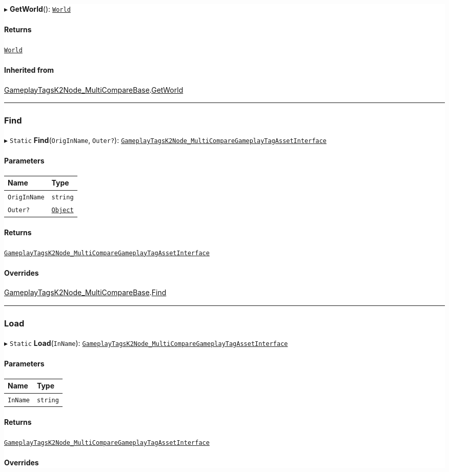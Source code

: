 ▸ **GetWorld**(): [`World`](ue_ue.World.md)

#### Returns

[`World`](ue_ue.World.md)

#### Inherited from

[GameplayTagsK2Node_MultiCompareBase](ue_ue.GameplayTagsK2Node_MultiCompareBase.md).[GetWorld](ue_ue.GameplayTagsK2Node_MultiCompareBase.md#getworld)

___

### Find

▸ `Static` **Find**(`OrigInName`, `Outer?`): [`GameplayTagsK2Node_MultiCompareGameplayTagAssetInterface`](ue_ue.GameplayTagsK2Node_MultiCompareGameplayTagAssetInterface.md)

#### Parameters

| Name | Type |
| :------ | :------ |
| `OrigInName` | `string` |
| `Outer?` | [`Object`](ue_ue.Object.md) |

#### Returns

[`GameplayTagsK2Node_MultiCompareGameplayTagAssetInterface`](ue_ue.GameplayTagsK2Node_MultiCompareGameplayTagAssetInterface.md)

#### Overrides

[GameplayTagsK2Node_MultiCompareBase](ue_ue.GameplayTagsK2Node_MultiCompareBase.md).[Find](ue_ue.GameplayTagsK2Node_MultiCompareBase.md#find)

___

### Load

▸ `Static` **Load**(`InName`): [`GameplayTagsK2Node_MultiCompareGameplayTagAssetInterface`](ue_ue.GameplayTagsK2Node_MultiCompareGameplayTagAssetInterface.md)

#### Parameters

| Name | Type |
| :------ | :------ |
| `InName` | `string` |

#### Returns

[`GameplayTagsK2Node_MultiCompareGameplayTagAssetInterface`](ue_ue.GameplayTagsK2Node_MultiCompareGameplayTagAssetInterface.md)

#### Overrides
